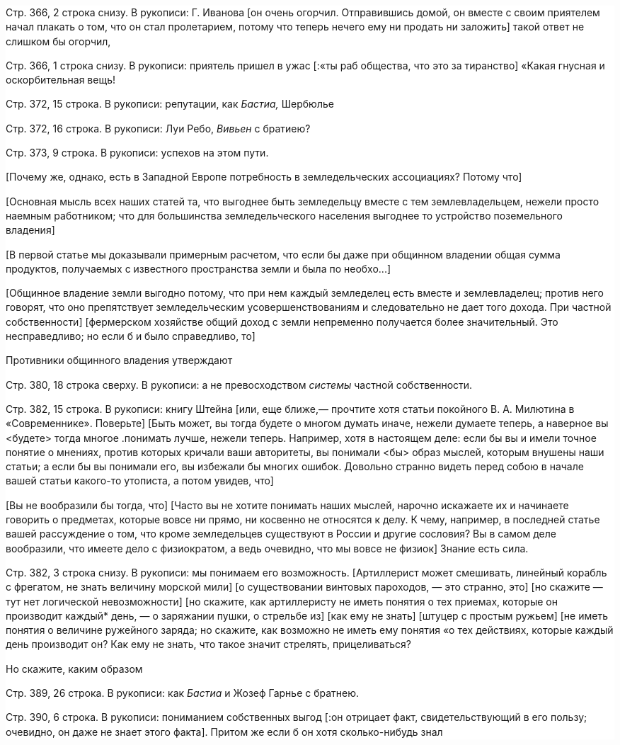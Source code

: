 Стр. 366, 2 строка снизу. В рукописи: Г. Иванова [он очень огорчил.  Отправившись домой, он вместе с своим приятелем начал плакать о том, что он стал пролетарием, потому что теперь нечего ему ни продать ни  заложить] такой ответ не слишком бы огорчил,

Стр. 366, 1 строка снизу. В рукописи: приятель пришел в ужас [:«ты раб  общества, что это за тиранство] «Какая гнусная и оскорбительная вещь!

Стр. 372, 15 строка. В рукописи: репутации, как *Бастиа,* Шербюлье

Стр. 372, 16 строка. В рукописи: Луи Ребо, *Вивьен* с братиею?

Стр. 373, 9 строка. В рукописи: успехов на этом пути.

[Почему же, однако, есть в Западной Европе потребность в земледельческих ассоциациях? Потому что]

[Основная мысль всех наших статей та, что выгоднее быть земледельцу вместе с тем  землевладельцем, нежели просто наемным работником; что для большинства  земледельческого населения выгоднее то устройство поземельного владения]

[В  первой статье мы доказывали примерным расчетом, что если бы даже при  общинном владении общая сумма продуктов, получаемых с известного  пространства земли и была по необхо...]

[Общинное владение земли выгодно потому, что при нем каждый земледелец есть  вместе и землевладелец; против него говорят, что оно препятствует  земледельческим усовершенствованиям и следовательно не дает того дохода. При частной собственности] [фермерском хозяйстве общий доход с земли  непременно получается более значительный. Это несправедливо; но если б и было справедливо, то]

Противники общинного владения утверждают

Стр. 380, 18 строка сверху. В рукописи: а не превосходством *системы* частной собственности.

Стр. 382, 15 строка. В рукописи: книгу Штейна [или, еще ближе,— прочтите  хотя статьи покойного В. А. Милютина в «Современнике». Поверьте] [Быть  может, вы тогда будете о многом думать иначе, нежели думаете теперь, а  наверное вы <будете> тогда многое .понимать лучше, нежели теперь.  Например, хотя в настоящем деле: если бы вы и имели точное понятие о  мнениях, против которых кричали ваши авторитеты, вы понимали <бы>  образ мыслей, которым внушены наши статьи; а если бы вы понимали его, вы избежали бы многих ошибок. Довольно странно видеть перед собою в начале вашей статьи какого-то утописта, а потом увидев, что]

[Вы  не вообразили бы тогда, что] [Часто вы не хотите понимать наших мыслей,  нарочно искажаете их и начинаете говорить о предметах, которые вовсе ни  прямо, ни косвенно не относятся к делу. К чему, например, в последней  статье вашей рассуждение о том, что кроме земледельцев существуют в  России и другие сословия? Вы в самом деле вообразили, что имеете дело с  физиократом, а ведь очевидно, что мы вовсе не физиок] Знание есть сила.

Стр. 382, 3 строка снизу. В рукописи: мы понимаем его возможность.  [Артиллерист может смешивать, линейный корабль с фрегатом, не знать  величину морской мили] [о существовании винтовых пароходов, — это  странно, это] [но скажите — тут нет логической невозможности] [но  скажите, как артиллеристу не иметь понятия о тех приемах, которые он  производит каждый* день, — о заряжании пушки, о стрельбе из] [как ему не знать] [штуцер с простым ружьем] [не иметь понятия о величине ружейного заряда; но скажите, как возможно не иметь ему понятия «о тех действиях, которые каждый день производит он? Как ему не знать, что такое значит  стрелять, прицеливаться?

Но скажите, каким образом

Стр. 389, 26 строка. В рукописи: как *Бастиа* и Жозеф Гарнье с братнею.

Стр. 390, 6 строка. В рукописи: пониманием собственных выгод [:он отрицает  факт, свидетельствующий в его пользу; очевидно, он даже не знает этого  факта]. Притом же если б он хотя сколько-нибудь знал

